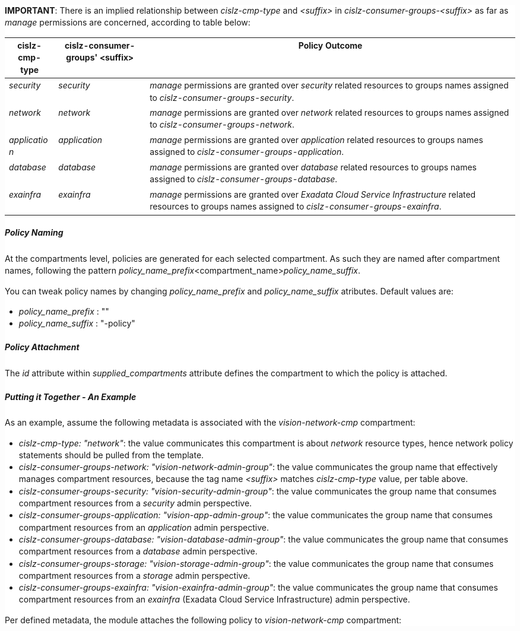 **IMPORTANT**: There is an implied relationship between *cislz-cmp-type* and *\<suffix\>* in *cislz-consumer-groups-\<suffix\>* as far as *manage* permissions are concerned, according to table below:

**cislz-cmp-type** | **cislz-consumer-groups' \<suffix\>** | **Policy Outcome**
--------------|-------------|----------
*security* | *security* | *manage* permissions are granted over *security* related resources to groups names assigned to *cislz-consumer-groups-security*.
*network* | *network* | *manage* permissions are granted over *network* related resources to groups names assigned to *cislz-consumer-groups-network*.
*application* | *application* | *manage* permissions are granted over *application* related resources to groups names assigned to *cislz-consumer-groups-application*.
*database* | *database* | *manage* permissions are granted over *database* related resources to groups names assigned to *cislz-consumer-groups-database*.
*exainfra* | *exainfra* | *manage* permissions are granted over *Exadata Cloud Service Infrastructure* related resources to groups names assigned to *cislz-consumer-groups-exainfra*.

##### Policy Naming

At the compartments level, policies are generated for each selected compartment. As such they are named after compartment names, following the pattern *policy_name_prefix*\<compartment_name\>*policy_name_suffix*.

You can tweak policy names by changing *policy_name_prefix* and *policy_name_suffix* atributes. Default values are: 
- *policy_name_prefix* : ""
- *policy_name_suffix* : "-policy"

##### Policy Attachment

The *id* attribute within *supplied_compartments* attribute defines the compartment to which the policy is attached. 

##### Putting it Together - An Example

As an example, assume the following metadata is associated with the *vision-network-cmp* compartment:

- *cislz-cmp-type: "network"*: the value communicates this compartment is about *network* resource types, hence network policy statements should be pulled from the template.
- *cislz-consumer-groups-network: "vision-network-admin-group"*: the value communicates the group name that effectively manages compartment resources, because the tag name *\<suffix\>* matches *cislz-cmp-type* value, per table above.
- *cislz-consumer-groups-security: "vision-security-admin-group"*: the value communicates the group name that consumes compartment resources from a *security* admin perspective.  
- *cislz-consumer-groups-application: "vision-app-admin-group"*: the value communicates the group name that consumes compartment resources from an *application* admin perspective.
- *cislz-consumer-groups-database: "vision-database-admin-group"*: the value communicates the group name that consumes compartment resources from a *database* admin perspective.
- *cislz-consumer-groups-storage: "vision-storage-admin-group"*: the value communicates the group name that consumes compartment resources from a *storage* admin perspective.
- *cislz-consumer-groups-exainfra: "vision-exainfra-admin-group"*: the value communicates the group name that consumes compartment resources from an *exainfra* (Exadata Cloud Service Infrastructure) admin perspective.

Per defined metadata, the module attaches the following policy to *vision-network-cmp* compartment:
